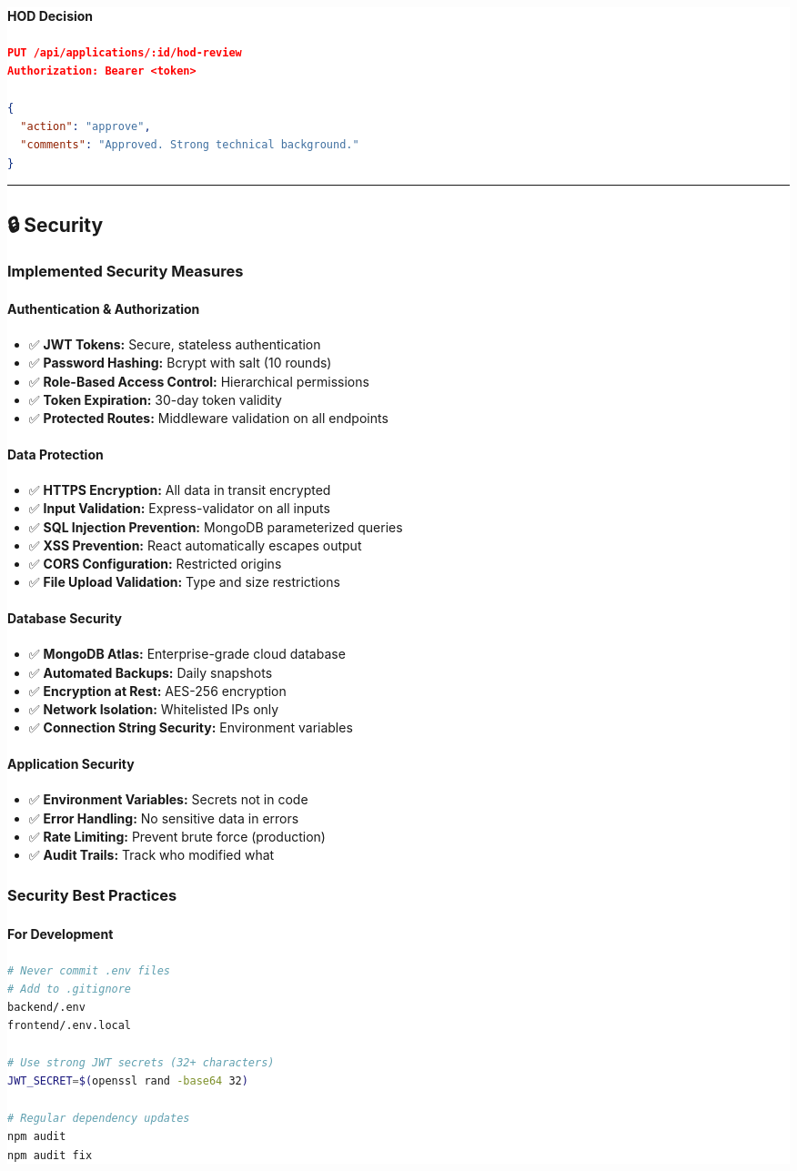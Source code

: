 #### HOD Decision
```json
PUT /api/applications/:id/hod-review
Authorization: Bearer <token>

{
  "action": "approve",
  "comments": "Approved. Strong technical background."
}
```

---

## 🔒 Security

### Implemented Security Measures

#### Authentication & Authorization
- ✅ **JWT Tokens:** Secure, stateless authentication
- ✅ **Password Hashing:** Bcrypt with salt (10 rounds)
- ✅ **Role-Based Access Control:** Hierarchical permissions
- ✅ **Token Expiration:** 30-day token validity
- ✅ **Protected Routes:** Middleware validation on all endpoints

#### Data Protection
- ✅ **HTTPS Encryption:** All data in transit encrypted
- ✅ **Input Validation:** Express-validator on all inputs
- ✅ **SQL Injection Prevention:** MongoDB parameterized queries
- ✅ **XSS Prevention:** React automatically escapes output
- ✅ **CORS Configuration:** Restricted origins
- ✅ **File Upload Validation:** Type and size restrictions

#### Database Security
- ✅ **MongoDB Atlas:** Enterprise-grade cloud database
- ✅ **Automated Backups:** Daily snapshots
- ✅ **Encryption at Rest:** AES-256 encryption
- ✅ **Network Isolation:** Whitelisted IPs only
- ✅ **Connection String Security:** Environment variables

#### Application Security
- ✅ **Environment Variables:** Secrets not in code
- ✅ **Error Handling:** No sensitive data in errors
- ✅ **Rate Limiting:** Prevent brute force (production)
- ✅ **Audit Trails:** Track who modified what

### Security Best Practices

#### For Development
```bash
# Never commit .env files
# Add to .gitignore
backend/.env
frontend/.env.local

# Use strong JWT secrets (32+ characters)
JWT_SECRET=$(openssl rand -base64 32)

# Regular dependency updates
npm audit
npm audit fix
```

